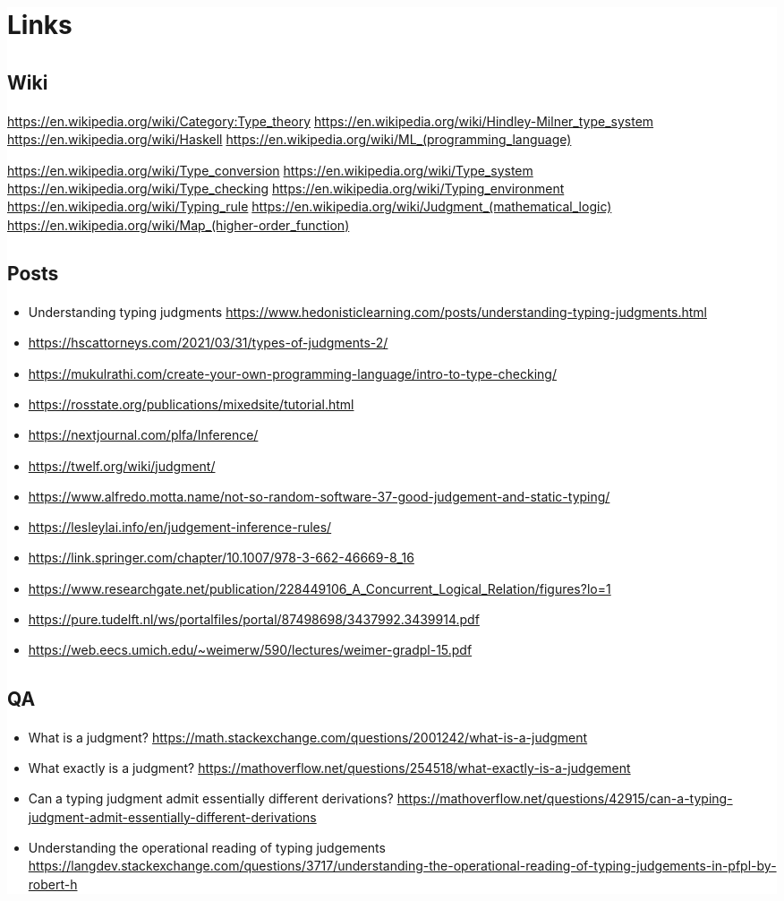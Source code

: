 # Links

## Wiki
https://en.wikipedia.org/wiki/Category:Type_theory
https://en.wikipedia.org/wiki/Hindley-Milner_type_system
https://en.wikipedia.org/wiki/Haskell
https://en.wikipedia.org/wiki/ML_(programming_language)

https://en.wikipedia.org/wiki/Type_conversion
https://en.wikipedia.org/wiki/Type_system
https://en.wikipedia.org/wiki/Type_checking
https://en.wikipedia.org/wiki/Typing_environment
https://en.wikipedia.org/wiki/Typing_rule
https://en.wikipedia.org/wiki/Judgment_(mathematical_logic)
https://en.wikipedia.org/wiki/Map_(higher-order_function)

## Posts
- Understanding typing judgments
  https://www.hedonisticlearning.com/posts/understanding-typing-judgments.html

- https://hscattorneys.com/2021/03/31/types-of-judgments-2/
- https://mukulrathi.com/create-your-own-programming-language/intro-to-type-checking/
- https://rosstate.org/publications/mixedsite/tutorial.html
- https://nextjournal.com/plfa/Inference/
- https://twelf.org/wiki/judgment/
- https://www.alfredo.motta.name/not-so-random-software-37-good-judgement-and-static-typing/
- https://lesleylai.info/en/judgement-inference-rules/

- https://link.springer.com/chapter/10.1007/978-3-662-46669-8_16
- https://www.researchgate.net/publication/228449106_A_Concurrent_Logical_Relation/figures?lo=1

- https://pure.tudelft.nl/ws/portalfiles/portal/87498698/3437992.3439914.pdf
- https://web.eecs.umich.edu/~weimerw/590/lectures/weimer-gradpl-15.pdf

## QA

- What is a judgment?
https://math.stackexchange.com/questions/2001242/what-is-a-judgment

- What exactly is a judgment?
https://mathoverflow.net/questions/254518/what-exactly-is-a-judgement

- Can a typing judgment admit essentially different derivations?
https://mathoverflow.net/questions/42915/can-a-typing-judgment-admit-essentially-different-derivations

- Understanding the operational reading of typing judgements
https://langdev.stackexchange.com/questions/3717/understanding-the-operational-reading-of-typing-judgements-in-pfpl-by-robert-h


